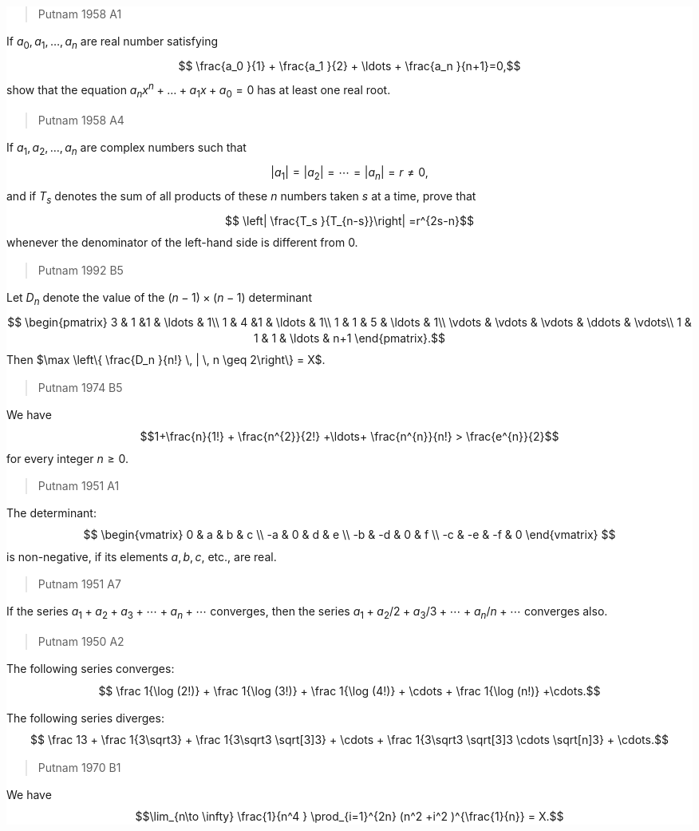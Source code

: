 >Putnam 1958 A1

If $a_0 , a_1 ,\ldots, a_n$ are real number satisfying
$$ \frac{a_0 }{1} + \frac{a_1 }{2} + \ldots + \frac{a_n }{n+1}=0,$$
show that the equation $a_n x^n + \ldots +a_1 x+a_0 =0$ has at least one real root.

>Putnam 1958 A4

If $a_1 ,a_2 ,\ldots, a_n$ are complex numbers such that
$$ |a_1| =|a_2 | =\cdots = |a_n| =r \ne 0,$$
and if $T_s$ denotes the sum of all products of these $n$ numbers taken $s$ at a time, prove that
$$ \left| \frac{T_s }{T_{n-s}}\right| =r^{2s-n}$$
whenever the denominator of the left-hand side is different from $0$.

>Putnam 1992 B5

Let $D_n$ denote the value of the $(n -1) \times (n - 1)$ determinant
$$ \begin{pmatrix}
3 & 1 &1 & \ldots & 1\\
1 & 4 &1 & \ldots & 1\\
1 & 1 & 5 & \ldots & 1\\
\vdots & \vdots & \vdots &  \ddots & \vdots\\
1 & 1 & 1 & \ldots & n+1
\end{pmatrix}.$$
Then $\max \left\{ \frac{D_n }{n!} \, | \, n \geq 2\right\} = X$.


>Putnam 1974 B5

We have
$$1+\frac{n}{1!} + \frac{n^{2}}{2!} +\ldots+  \frac{n^{n}}{n!} > \frac{e^{n}}{2}$$
for every integer $n\geq 0.$

>Putnam 1951 A1

The determinant: $$ \begin{vmatrix} 0 & a & b & c \\ -a & 0 & d & e \\ -b & -d & 0 & f \\ -c & -e & -f & 0 \end{vmatrix} $$ is non-negative, if its elements $a, b, c,$ etc., are real.

>Putnam 1951 A7

If the series $a_1 + a_2 + a_3 + \cdots + a_n + \cdots$ converges, then the series $a_1 + a_2 / 2 + a_3 / 3 + \cdots + a_n / n + \cdots$ converges also.



>Putnam 1950 A2

The following series converges:
$$ \frac 1{\log (2!)} + \frac 1{\log (3!)} + \frac 1{\log (4!)} + \cdots + \frac 1{\log (n!)} +\cdots.$$

The following series diverges:
$$ \frac 13 + \frac 1{3\sqrt3} + \frac 1{3\sqrt3 \sqrt[3]3} + \cdots + \frac 1{3\sqrt3 \sqrt[3]3 \cdots \sqrt[n]3} + \cdots.$$


>Putnam 1970 B1

We have
$$\lim_{n\to \infty} \frac{1}{n^4 } \prod_{i=1}^{2n} (n^2 +i^2 )^{\frac{1}{n}} = X.$$
